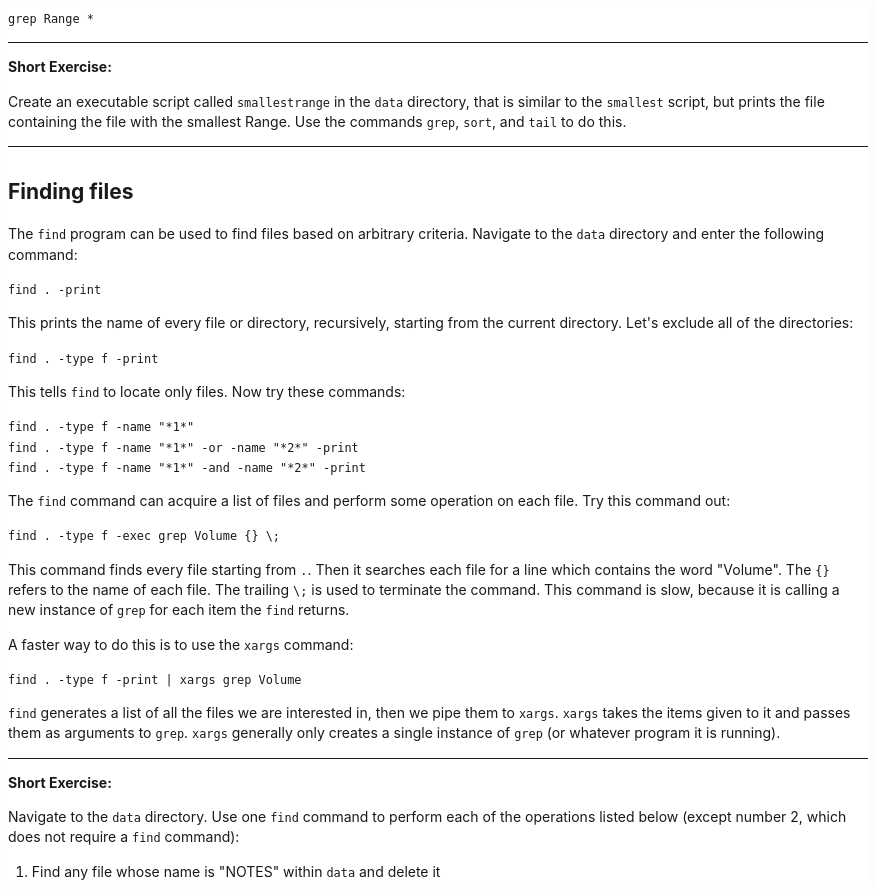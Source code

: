    grep Range *

* * * * 
**Short Exercise:**

Create an executable script called `smallestrange` in the `data`
directory, that is similar to the `smallest` script, but prints the
file containing the file with the smallest Range. Use the commands
`grep`, `sort`, and `tail` to do this.

* * * * 

## Finding files

The `find` program can be used to find files based on arbitrary
criteria. Navigate to the `data` directory and enter the following
command:

    find . -print

This prints the name of every file or directory, recursively, starting
from the current directory. Let's exclude all of the directories:

    find . -type f -print

This tells `find` to locate only files. Now try these commands:

    find . -type f -name "*1*"
    find . -type f -name "*1*" -or -name "*2*" -print
    find . -type f -name "*1*" -and -name "*2*" -print

The `find` command can acquire a list of files and perform some
operation on each file. Try this command out:

    find . -type f -exec grep Volume {} \;

This command finds every file starting from `.`. Then it searches each
file for a line which contains the word "Volume". The `{}` refers to
the name of each file. The trailing `\;` is used to terminate the
command.  This command is slow, because it is calling a new instance
of `grep` for each item the `find` returns.

A faster way to do this is to use the `xargs` command:

    find . -type f -print | xargs grep Volume

`find` generates a list of all the files we are interested in, 
then we pipe them to `xargs`.  `xargs` takes the items given to it 
and passes them as arguments to `grep`.  `xargs` generally only creates
a single instance of `grep` (or whatever program it is running).

* * * * 
**Short Exercise:**

Navigate to the `data` directory. Use one `find` command to perform each
of the operations listed below (except number 2, which does not
require a `find` command):

1.  Find any file whose name is "NOTES" within `data` and delete it 
